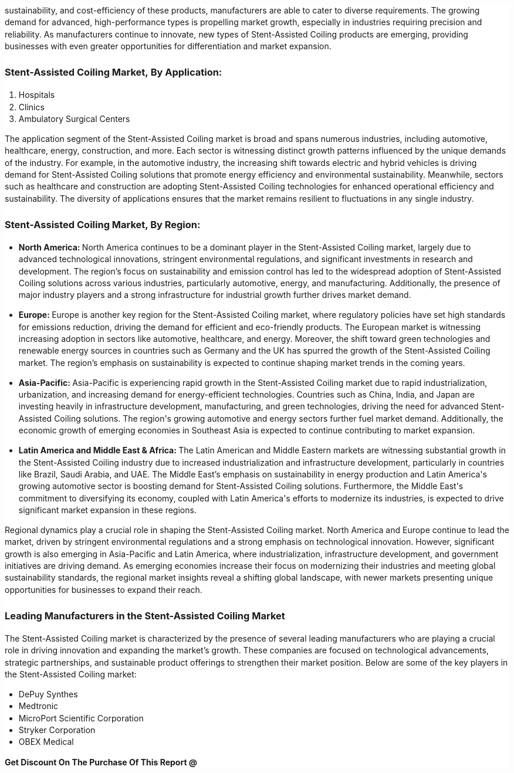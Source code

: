 sustainability, and cost-efficiency of these products, manufacturers are able to cater to diverse requirements. The growing demand for advanced, high-performance types is propelling market growth, especially in industries requiring precision and reliability. As manufacturers continue to innovate, new types of Stent-Assisted Coiling products are emerging, providing businesses with even greater opportunities for differentiation and market expansion.</p><h3>Stent-Assisted Coiling Market,&nbsp;By Application:</h3><ol><li>Hospitals<li> Clinics<li> Ambulatory Surgical Centers</li></ol><p>The application segment of the Stent-Assisted Coiling market is broad and spans numerous industries, including automotive, healthcare, energy, construction, and more. Each sector is witnessing distinct growth patterns influenced by the unique demands of the industry. For example, in the automotive industry, the increasing shift towards electric and hybrid vehicles is driving demand for Stent-Assisted Coiling solutions that promote energy efficiency and environmental sustainability. Meanwhile, sectors such as healthcare and construction are adopting Stent-Assisted Coiling technologies for enhanced operational efficiency and sustainability. The diversity of applications ensures that the market remains resilient to fluctuations in any single industry.</p><h3>Stent-Assisted Coiling Market, By Region:</h3><ul><li><p><strong>North America:&nbsp;</strong>North America continues to be a dominant player in the Stent-Assisted Coiling market, largely due to advanced technological innovations, stringent environmental regulations, and significant investments in research and development. The region&rsquo;s focus on sustainability and emission control has led to the widespread adoption of Stent-Assisted Coiling solutions across various industries, particularly automotive, energy, and manufacturing. Additionally, the presence of major industry players and a strong infrastructure for industrial growth further drives market demand.</p></li><li><p><strong><strong>Europe:&nbsp;</strong></strong>Europe is another key region for the Stent-Assisted Coiling market, where regulatory policies have set high standards for emissions reduction, driving the demand for efficient and eco-friendly products. The European market is witnessing increasing adoption in sectors like automotive, healthcare, and energy. Moreover, the shift toward green technologies and renewable energy sources in countries such as Germany and the UK has spurred the growth of the Stent-Assisted Coiling market. The region&rsquo;s emphasis on sustainability is expected to continue shaping market trends in the coming years.</p></li><li><p><strong><strong>Asia-Pacific:&nbsp;</strong></strong>Asia-Pacific is experiencing rapid growth in the Stent-Assisted Coiling market due to rapid industrialization, urbanization, and increasing demand for energy-efficient technologies. Countries such as China, India, and Japan are investing heavily in infrastructure development, manufacturing, and green technologies, driving the need for advanced Stent-Assisted Coiling solutions. The region's growing automotive and energy sectors further fuel market demand. Additionally, the economic growth of emerging economies in Southeast Asia is expected to continue contributing to market expansion.</p></li><li><p><strong><strong>Latin America and Middle East &amp; Africa:&nbsp;</strong></strong>The Latin American and Middle Eastern markets are witnessing substantial growth in the Stent-Assisted Coiling industry due to increased industrialization and infrastructure development, particularly in countries like Brazil, Saudi Arabia, and UAE. The Middle East&rsquo;s emphasis on sustainability in energy production and Latin America's growing automotive sector is boosting demand for Stent-Assisted Coiling solutions. Furthermore, the Middle East's commitment to diversifying its economy, coupled with Latin America's efforts to modernize its industries, is expected to drive significant market expansion in these regions.</p></li></ul><p>Regional dynamics play a crucial role in shaping the Stent-Assisted Coiling market. North America and Europe continue to lead the market, driven by stringent environmental regulations and a strong emphasis on technological innovation. However, significant growth is also emerging in Asia-Pacific and Latin America, where industrialization, infrastructure development, and government initiatives are driving demand. As emerging economies increase their focus on modernizing their industries and meeting global sustainability standards, the regional market insights reveal a shifting global landscape, with newer markets presenting unique opportunities for businesses to expand their reach.</p><h3><strong>Leading Manufacturers in the Stent-Assisted Coiling Market</strong></h3><p>The Stent-Assisted Coiling market is characterized by the presence of several leading manufacturers who are playing a crucial role in driving innovation and expanding the market&rsquo;s growth. These companies are focused on technological advancements, strategic partnerships, and sustainable product offerings to strengthen their market position. Below are some of the key players in the Stent-Assisted Coiling market:</p></div><div class="article-main__content" data-test-id="publishing-text-block"><ul><li><span class="">DePuy Synthes<li> Medtronic<li> MicroPort Scientific Corporation<li> Stryker Corporation<li> OBEX Medical</span></li></ul></div><div class="article-main__content" data-test-id="publishing-text-block"><p><span class="font-[700]"><strong>Get Discount On The Purchase Of This Report @</strong>